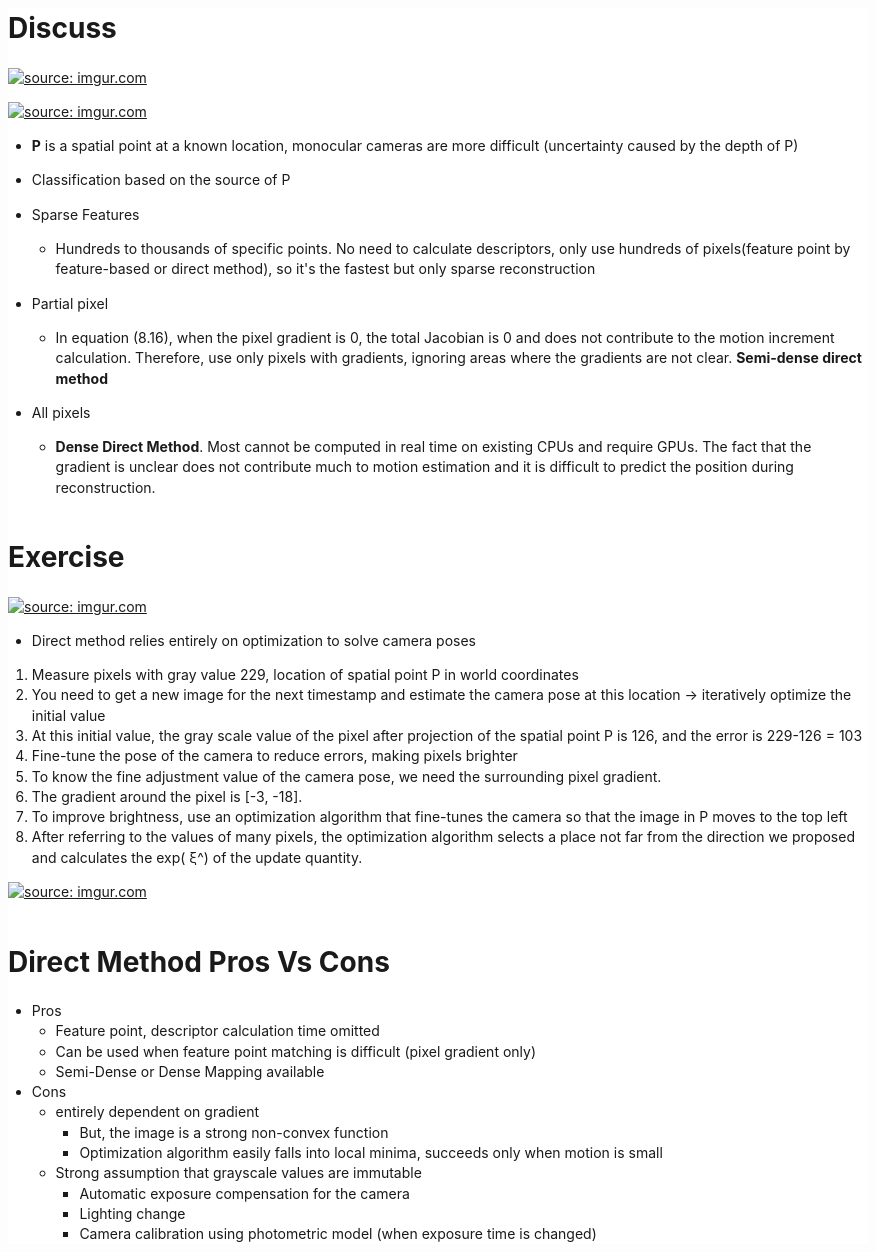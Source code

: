 # Discuss

<a href="https://postimg.cc/tYLFkMT1"><img src="https://i.postimg.cc/YCS8rcBx/Capture.jpg" width="700px" title="source: imgur.com" /><a>

<a href="https://postimg.cc/LJpnnK5V"><img src="https://i.postimg.cc/rwdWZqL7/Capture.png" width="700px" title="source: imgur.com" /><a>

- **P** is a spatial point at a known location, monocular cameras are more difficult (uncertainty caused by the depth of P)
- Classification based on the source of P
- Sparse Features
  - Hundreds to thousands of specific points. No need to calculate descriptors, only use hundreds of pixels(feature point by feature-based or direct method), so it's the fastest but only sparse reconstruction
- Partial pixel
  - In equation (8.16), when the pixel gradient is 0, the total Jacobian is 0 and does not contribute to the motion increment calculation. Therefore, use only pixels with gradients, ignoring areas where the gradients are not clear. **Semi-dense direct method**

- All pixels
  - **Dense Direct Method**. Most cannot be computed in real time on existing CPUs and require GPUs. The fact that the gradient is unclear does not contribute much to motion estimation and it is difficult to predict the position during reconstruction.

# Exercise

<a href="https://postimg.cc/sGWggwR8"><img src="https://i.postimg.cc/PJ3pKRVt/Capture.jpg" width="700px" title="source: imgur.com" /><a>

- Direct method relies entirely on optimization to solve camera poses
1. Measure pixels with gray value 229, location of spatial point P in world coordinates
2. You need to get a new image for the next timestamp and estimate the camera pose at this location → iteratively optimize the initial value
3. At this initial value, the gray scale value of the pixel after projection of the spatial point P is 126, and the error is 229-126 = 103
4. Fine-tune the pose of the camera to reduce errors, making pixels brighter
5. To know the fine adjustment value of the camera pose, we need the surrounding pixel gradient.
6. The gradient around the pixel is [-3, -18].
7. To improve brightness, use an optimization algorithm that fine-tunes the camera so that the image in P moves to the top left
8. After referring to the values of many pixels, the optimization algorithm selects a place not far from the direction we proposed and calculates the exp( ξ^) of the update quantity.


<a href="https://postimg.cc/S205prDj"><img src="https://i.postimg.cc/G291GgDP/Capture.jpg" width="700px" title="source: imgur.com" /><a>

# Direct Method Pros Vs Cons
- Pros
  - Feature point, descriptor calculation time omitted
  - Can be used when feature point matching is difficult (pixel gradient only)
  - Semi-Dense or Dense Mapping available
- Cons
  - entirely dependent on gradient
    - But, the image is a strong non-convex function
    - Optimization algorithm easily falls into local minima, succeeds only when motion is small
  - Strong assumption that grayscale values are immutable
    - Automatic exposure compensation for the camera
    - Lighting change
    - Camera calibration using photometric model (when exposure time is changed)
